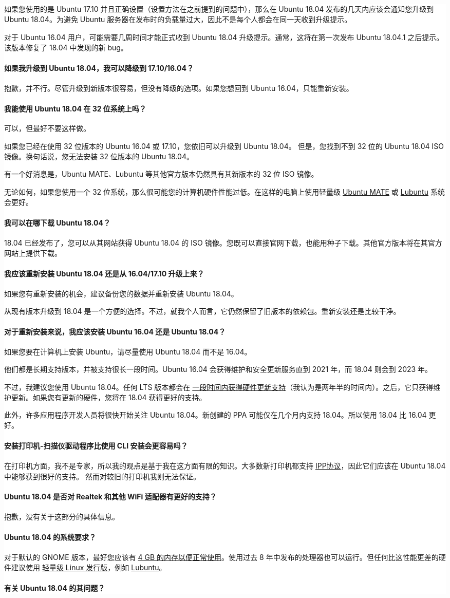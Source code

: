 如果您使用的是 Ubuntu 17.10 并且正确设置（设置方法在之前提到的问题中），那么在 Ubuntu 18.04 发布的几天内应该会通知您升级到 Ubuntu 18.04。为避免 Ubuntu 服务器在发布时的负载量过大，因此不是每个人都会在同一天收到升级提示。

对于 Ubuntu 16.04 用户，可能需要几周时间才能正式收到 Ubuntu 18.04 升级提示。通常，这将在第一次发布 Ubuntu 18.04.1 之后提示。该版本修复了 18.04 中发现的新 bug。

#### 如果我升级到 Ubuntu 18.04，我可以降级到 17.10/16.04？

抱歉，并不行。尽管升级到新版本很容易，但没有降级的选项。如果您想回到 Ubuntu 16.04，只能重新安装。

#### 我能使用 Ubuntu 18.04 在 32 位系统上吗？

可以，但最好不要这样做。

如果您已经在使用 32 位版本的 Ubuntu 16.04 或 17.10，您依旧可以升级到 Ubuntu 18.04。 但是，您找到不到 32 位的 Ubuntu 18.04 ISO 镜像。换句话说，您无法安装 32 位版本的 Ubuntu 18.04。

有一个好消息是，Ubuntu MATE、Lubuntu 等其他官方版本仍然具有其新版本的 32 位 ISO 镜像。

无论如何，如果您使用一个 32 位系统，那么很可能您的计算机硬件性能过低。在这样的电脑上使用轻量级 [Ubuntu MATE](https://ubuntu-mate.org/) 或 [Lubuntu](https://lubuntu.net/) 系统会更好。

#### 我可以在哪下载 Ubuntu 18.04？

18.04 已经发布了，您可以从其网站获得 Ubuntu 18.04 的 ISO 镜像。您既可以直接官网下载，也能用种子下载。其他官方版本将在其官方网站上提供下载。

#### 我应该重新安装 Ubuntu 18.04 还是从 16.04/17.10 升级上来？

如果您有重新安装的机会，建议备份您的数据并重新安装 Ubuntu 18.04。

从现有版本升级到 18.04 是一个方便的选择。不过，就我个人而言，它仍然保留了旧版本的依赖包。重新安装还是比较干净。

#### 对于重新安装来说，我应该安装 Ubuntu 16.04 还是 Ubuntu 18.04？

如果您要在计算机上安装 Ubuntu，请尽量使用 Ubuntu 18.04 而不是 16.04。

他们都是长期支持版本，并被支持很长一段时间。Ubuntu 16.04 会获得维护和安全更新服务直到 2021 年，而 18.04 则会到 2023 年。

不过，我建议您使用 Ubuntu 18.04。任何 LTS 版本都会在 [一段时间内获得硬件更新支持](https://www.ubuntu.com/info/release-end-of-life)（我认为是两年半的时间内）。之后，它只获得维护更新。如果您有更新的硬件，您将在 18.04 获得更好的支持。

此外，许多应用程序开发人员将很快开始关注 Ubuntu 18.04。新创建的 PPA 可能仅在几个月内支持 18.04。所以使用 18.04 比 16.04 更好。

#### 安装打印机-扫描仪驱动程序比使用 CLI 安装会更容易吗？

在打印机方面，我不是专家，所以我的观点是基于我在这方面有限的知识。大多数新打印机都支持 [IPP协议](https://www.pwg.org/ipp/everywhere.html)，因此它们应该在 Ubuntu 18.04 中能够获到很好的支持。 然而对较旧的打印机我则无法保证。

#### Ubuntu 18.04 是否对 Realtek 和其他 WiFi 适配器有更好的支持？

抱歉，没有关于这部分的具体信息。

#### Ubuntu 18.04 的系统要求？

对于默认的 GNOME 版本，最好您应该有 [4 GB 的内存以便正常使用](https://help.ubuntu.com/community/Installation/SystemRequirements)。使用过去 8 年中发布的处理器也可以运行。但任何比这性能更差的硬件建议使用 [轻量级 Linux 发行版](https://itsfoss.com/lightweight-linux-beginners/)，例如 [Lubuntu](https://lubuntu.net/)。

#### 有关 Ubuntu 18.04 的其问题？
